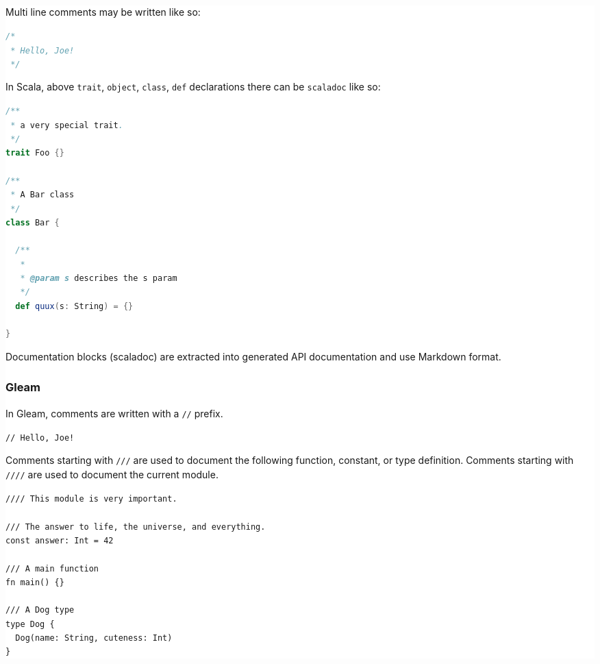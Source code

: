 Multi line comments may be written like so:

```scala
/*
 * Hello, Joe!
 */
```

In Scala, above `trait`, `object`, `class`, `def` declarations
there can be `scaladoc` like so:

```scala
/**
 * a very special trait.
 */
trait Foo {}

/**
 * A Bar class
 */
class Bar {

  /**
   *
   * @param s describes the s param
   */
  def quux(s: String) = {}

}

```

Documentation blocks (scaladoc) are extracted into generated API
documentation and use Markdown format.

### Gleam

In Gleam, comments are written with a `//` prefix.

```gleam
// Hello, Joe!
```

Comments starting with `///` are used to document the following function,
constant, or type definition. Comments starting with `////` are used to
document the current module.

```gleam
//// This module is very important.

/// The answer to life, the universe, and everything.
const answer: Int = 42

/// A main function
fn main() {}

/// A Dog type
type Dog {
  Dog(name: String, cuteness: Int)
}
```

